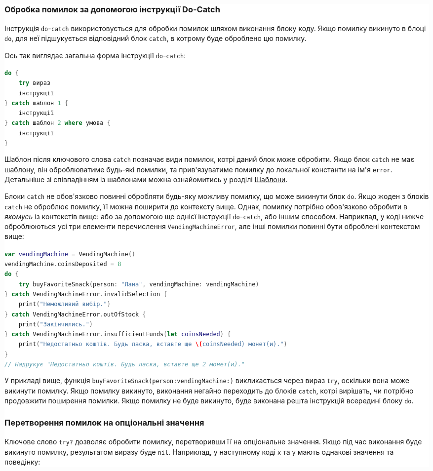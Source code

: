 ### Обробка помилок за допомогою інструкції Do-Catch

Інструкція `do`-`catch` використовується для обробки помилок шляхом виконання блоку коду. Якщо помилку викинуто в блоці `do`, для неї підшукується відповідний блок `catch`, в котрому буде оброблено цю помилку.

Ось так виглядає загальна форма інструкції `do`-`catch`:

```swift
do {
    try вираз
    інструкції
} catch шаблон 1 {
    інструкції
} catch шаблон 2 where умова {
    інструкції
}
```

Шаблон після ключового слова `catch` позначає види помилок, котрі даний блок може обробити. Якщо блок `catch` не має шаблону, він оброблюватиме будь-які помилки, та прив'язуватиме помилку до локальної константи на ім'я `error`. Детальніше зі співпадінням із шаблонами можна ознайомитись у розділі [Шаблони](https://github.com/killobatt/-swift/tree/d3bacf12ca5d263ed85d3df56d2a606046a65645/1_language_guide/2_language_reference/08_patterns.md).

Блоки `catch` не обов'язково повинні обробляти будь-яку можливу помилку, що може викинути блок `do`. Якщо жоден з блоків `catch` не оброблює помилку, її можна поширити до контексту вище. Однак, помилку потрібно обов'язково обробити в _якомусь_ із контекстів вище: або за допомогою ще однієї інструкції `do`-`catch`, або іншим способом. Наприклад, у коді нижче оброблюються усі три елементи перечислення `VendingMachineError`, але інші помилки повинні бути оброблені контекстом вище:

```swift
var vendingMachine = VendingMachine()
vendingMachine.coinsDeposited = 8
do {
    try buyFavoriteSnack(person: "Лана", vendingMachine: vendingMachine)
} catch VendingMachineError.invalidSelection {
    print("Неможливий вибір.")
} catch VendingMachineError.outOfStock {
    print("Закінчились.")
} catch VendingMachineError.insufficientFunds(let coinsNeeded) {
    print("Недостатньо коштів. Будь ласка, вставте ще \(coinsNeeded) монет(и).")
}
// Надрукує "Недостатньо коштів. Будь ласка, вставте ще 2 монет(и)."
```

У прикладі вище, функція `buyFavoriteSnack(person:vendingMachine:)` викликається через вираз `try`, оскільки вона може викинути помилку. Якщо помилку викинуто, виконання негайно переходить до блоків `catch`, котрі вирішать, чи потрібно продовжити поширення помилки. Якщо помилку не буде викинуто, буде виконана решта інструкцій всередині блоку `do`.

### Перетворення помилок на опціональні значення

Ключове слово `try?` дозволяє обробити помилку, перетворивши її на опціональне значення. Якщо під час виконання буде викинуто помилку, результатом виразу буде `nil`. Наприклад, у наступному коді `x` та `y` мають однакові значення та поведінку:
